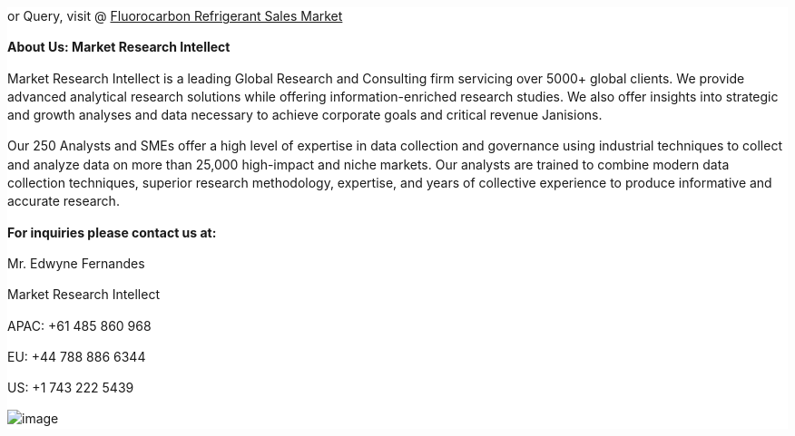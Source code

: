 or Query, visit&nbsp;@</strong>&nbsp;</span><span class="font-[700]"><a href="https://www.marketresearchintellect.com/product/global-fluorocarbon-refrigerant-sales-market/?utm_source=Linkedin&utm_medium=016" target="_blank" data-tracking-control-name="article-ssr-frontend-pulse_little-text-block" data-tracking-will-navigate="" data-test-link="">Fluorocarbon Refrigerant Sales Market</a></span></p><p><strong><span class="font-[700]">About Us: Market Research Intellect</span></strong></p><p><span class="">Market Research Intellect is a leading Global Research and Consulting firm servicing over 5000+ global clients. We provide advanced analytical research solutions while offering information-enriched research studies.&nbsp;</span>We also offer insights into strategic and growth analyses and data necessary to achieve corporate goals and critical revenue Janisions.</p><p><span class="">Our 250 Analysts and SMEs offer a high level of expertise in data collection and governance using industrial techniques to collect and analyze data on more than 25,000 high-impact and niche markets. Our analysts are trained to combine modern data collection techniques, superior research methodology, expertise, and years of collective experience to produce informative and accurate research.</span></p><p><strong>For inquiries please contact us at:</strong></p><p>Mr. Edwyne Fernandes</p><p>Market Research Intellect</p><p>APAC: +61 485 860 968</p><p>EU: +44 788 886 6344</p><p>US: +1 743 222 5439</p>
![image](https://github.com/user-attachments/assets/d9f4847f-cdc4-47a5-a5d8-6a465c587e03)
